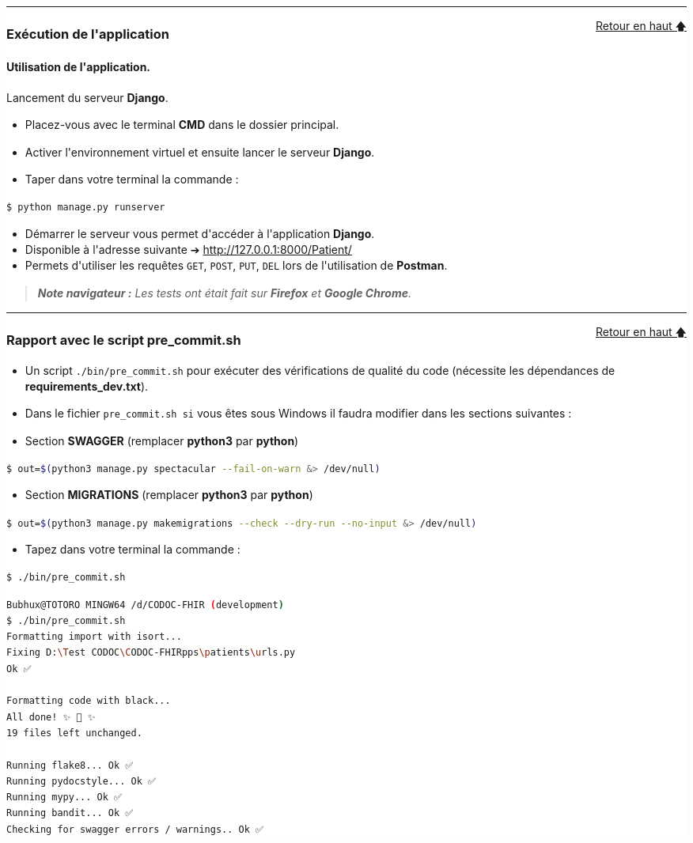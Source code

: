 --------------------------------------------------------------------------------------------------------------------------------

<div id="execution-application"></div>
<a href="#top" style="float: right;">Retour en haut 🡅</a>

### Exécution de l'application   

#### Utilisation de l'application.   

Lancement du serveur **Django**.   
- Placez-vous avec le terminal **CMD** dans le dossier principal.   
- Activer l'environnement virtuel et ensuite lancer le serveur **Django**.   

- Taper dans votre terminal la commande :   

```bash   
$ python manage.py runserver
```   

- Démarrer le serveur vous permet d'accéder à l'application **Django**.   
- Disponible à l'adresse suivante ➔ http://127.0.0.1:8000/Patient/   
- Permets d'utiliser les requêtes ``GET``, ``POST``, ``PUT``, ``DEL`` lors de l'utilisation de **Postman**.   

>_**Note navigateur :** Les tests ont était fait sur **Firefox** et **Google Chrome**._   

--------------------------------------------------------------------------------------------------------------------------------

<div id="rapport-pre_commit"></div>
<a href="#top" style="float: right;">Retour en haut 🡅</a>

### Rapport avec le script pre_commit.sh   

- Un script ``./bin/pre_commit.sh`` pour exécuter des vérifications de qualité du code (nécessite les dépendances de **requirements_dev.txt**).
- Dans le fichier ``pre_commit.sh si`` vous êtes sous Windows il faudra modifier dans les sections suivantes :

- Section **SWAGGER** (remplacer **python3** par **python**)

```bash
$ out=$(python3 manage.py spectacular --fail-on-warn &> /dev/null)
```

- Section **MIGRATIONS** (remplacer **python3** par **python**)

```bash
$ out=$(python3 manage.py makemigrations --check --dry-run --no-input &> /dev/null)
```

- Tapez dans votre terminal la commande : 

```bash
$ ./bin/pre_commit.sh
```

```bash   
Bubhux@TOTORO MINGW64 /d/CODOC-FHIR (development)
$ ./bin/pre_commit.sh
Formatting import with isort... 
Fixing D:\Test CODOC\CODOC-FHIRpps\patients\urls.py
Ok ✅

Formatting code with black...
All done! ✨ 🍰 ✨
19 files left unchanged.

Running flake8... Ok ✅ 
Running pydocstyle... Ok ✅ 
Running mypy... Ok ✅ 
Running bandit... Ok ✅ 
Checking for swagger errors / warnings.. Ok ✅ 
```